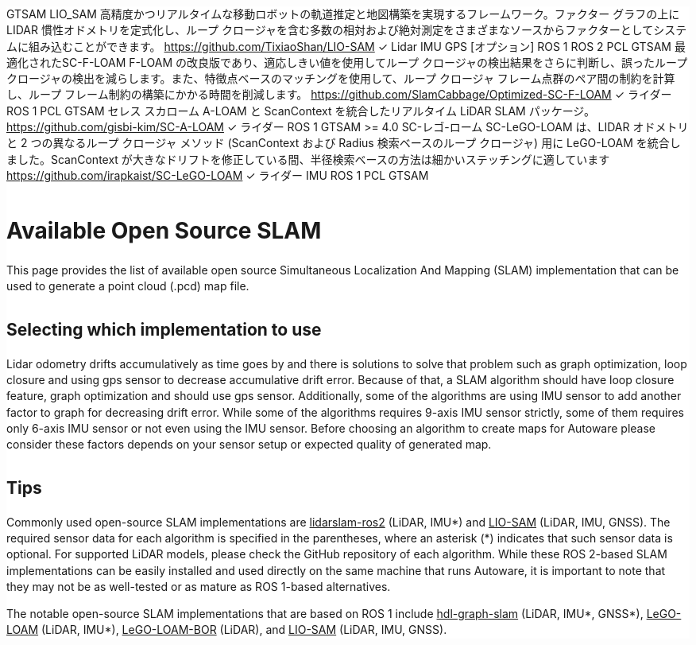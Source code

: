 GTSAM
LIO_SAM	高精度かつリアルタイムな移動ロボットの軌道推定と地図構築を実現するフレームワーク。ファクター グラフの上に LIDAR 慣性オドメトリを定式化し、ループ クロージャを含む多数の相対および絶対測定をさまざまなソースからファクターとしてシステムに組み込むことができます。	https://github.com/TixiaoShan/LIO-SAM	✓	Lidar
IMU
GPS [オプション]	ROS 1
ROS 2	PCL
GTSAM
最適化されたSC-F-LOAM	F-LOAM の改良版であり、適応しきい値を使用してループ クロージャの検出結果をさらに判断し、誤ったループ クロージャの検出を減らします。また、特徴点ベースのマッチングを使用して、ループ クロージャ フレーム点群のペア間の制約を計算し、ループ フレーム制約の構築にかかる時間を削減します。	https://github.com/SlamCabbage/Optimized-SC-F-LOAM	✓	ライダー	ROS 1	PCL
GTSAM
セレス
スカローム	A-LOAM と ScanContext を統合したリアルタイム LiDAR SLAM パッケージ。	https://github.com/gisbi-kim/SC-A-LOAM	✓	ライダー	ROS 1	GTSAM >= 4.0
SC-レゴ-ローム	SC-LeGO-LOAM は、LIDAR オドメトリと 2 つの異なるループ クロージャ メソッド (ScanContext および Radius 検索ベースのループ クロージャ) 用に LeGO-LOAM を統合しました。ScanContext が大きなドリフトを修正している間、半径検索ベースの方法は細かいステッチングに適しています	https://github.com/irapkaist/SC-LeGO-LOAM	✓	ライダー
IMU	ROS 1	PCL
GTSAM
# Available Open Source SLAM

This page provides the list of available open source Simultaneous Localization And Mapping (SLAM) implementation that can be used to generate a point cloud (.pcd) map file.

## Selecting which implementation to use

Lidar odometry drifts accumulatively as time goes by and there is solutions to solve that problem such as graph optimization, loop closure and using gps sensor to decrease accumulative drift error. Because of that, a SLAM algorithm should have loop closure feature, graph optimization and should use gps sensor. Additionally, some of the algorithms are using IMU sensor to add another factor to graph for decreasing drift error. While some of the algorithms requires 9-axis IMU sensor strictly, some of them requires only 6-axis IMU sensor or not even using the IMU sensor. Before choosing an algorithm to create maps for Autoware please consider these factors depends on your sensor setup or expected quality of generated map.

## Tips

Commonly used open-source SLAM implementations are [lidarslam-ros2](https://github.com/rsasaki0109/lidarslam_ros2) (LiDAR, IMU\*) and [LIO-SAM](https://github.com/TixiaoShan/LIO-SAM/tree/ros2) (LiDAR, IMU, GNSS). The required sensor data for each algorithm is specified in the parentheses, where an asterisk (\*) indicates that such sensor data is optional. For supported LiDAR models, please check the GitHub repository of each algorithm. While these ROS 2-based SLAM implementations can be easily installed and used directly on the same machine that runs Autoware, it is important to note that they may not be as well-tested or as mature as ROS 1-based alternatives.

The notable open-source SLAM implementations that are based on ROS 1 include [hdl-graph-slam](https://github.com/koide3/hdl_graph_slam) (LiDAR, IMU\*, GNSS\*), [LeGO-LOAM](https://github.com/facontidavide/LeGO-LOAM-BOR) (LiDAR, IMU\*), [LeGO-LOAM-BOR](https://github.com/RobustFieldAutonomyLab/LeGO-LOAM) (LiDAR), and [LIO-SAM](https://github.com/TixiaoShan/LIO-SAM) (LiDAR, IMU, GNSS).
